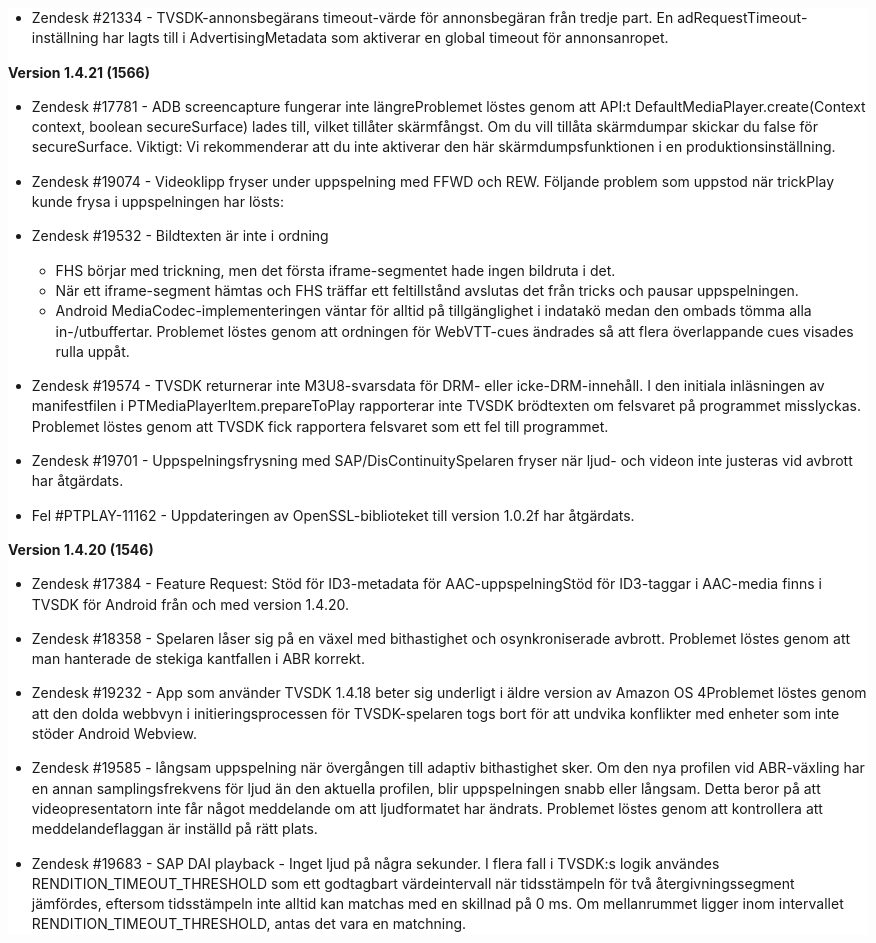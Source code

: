 * Zendesk #21334 - TVSDK-annonsbegärans timeout-värde för annonsbegäran från tredje part. En adRequestTimeout-inställning har lagts till i AdvertisingMetadata som aktiverar en global timeout för annonsanropet.

**Version 1.4.21 (1566)**

* Zendesk #17781 - ADB screencapture fungerar inte längreProblemet löstes genom att API:t DefaultMediaPlayer.create(Context context, boolean secureSurface) lades till, vilket tillåter skärmfångst.
Om du vill tillåta skärmdumpar skickar du false för secureSurface.
Viktigt: Vi rekommenderar att du inte aktiverar den här skärmdumpsfunktionen i en produktionsinställning.

* Zendesk #19074 - Videoklipp fryser under uppspelning med FFWD och REW. Följande problem som uppstod när trickPlay kunde frysa i uppspelningen har lösts:

* Zendesk #19532 - Bildtexten är inte i ordning
   * FHS börjar med trickning, men det första iframe-segmentet hade ingen bildruta i det.
   * När ett iframe-segment hämtas och FHS träffar ett feltillstånd avslutas det från tricks och pausar uppspelningen.
   * Android MediaCodec-implementeringen väntar för alltid på tillgänglighet i indatakö medan den ombads tömma alla in-/utbuffertar.
Problemet löstes genom att ordningen för WebVTT-cues ändrades så att flera överlappande cues visades rulla uppåt.

* Zendesk #19574 - TVSDK returnerar inte M3U8-svarsdata för DRM- eller icke-DRM-innehåll. I den initiala inläsningen av manifestfilen i PTMediaPlayerItem.prepareToPlay rapporterar inte TVSDK brödtexten om felsvaret på programmet misslyckas.
Problemet löstes genom att TVSDK fick rapportera felsvaret som ett fel till programmet.

* Zendesk #19701 - Uppspelningsfrysning med SAP/DisContinuitySpelaren fryser när ljud- och videon inte justeras vid avbrott har åtgärdats.

* Fel #PTPLAY-11162 - Uppdateringen av OpenSSL-biblioteket till version 1.0.2f har åtgärdats.

**Version 1.4.20 (1546)**

* Zendesk #17384 - Feature Request: Stöd för ID3-metadata för AAC-uppspelningStöd för ID3-taggar i AAC-media finns i TVSDK för Android från och med version 1.4.20.

* Zendesk #18358 - Spelaren låser sig på en växel med bithastighet och osynkroniserade avbrott. Problemet löstes genom att man hanterade de stekiga kantfallen i ABR korrekt.

* Zendesk #19232 - App som använder TVSDK 1.4.18 beter sig underligt i äldre version av Amazon OS 4Problemet löstes genom att den dolda webbvyn i initieringsprocessen för TVSDK-spelaren togs bort för att undvika konflikter med enheter som inte stöder Android Webview.

* Zendesk #19585 - långsam uppspelning när övergången till adaptiv bithastighet sker.
Om den nya profilen vid ABR-växling har en annan samplingsfrekvens för ljud än den aktuella profilen, blir uppspelningen snabb eller långsam. Detta beror på att videopresentatorn inte får något meddelande om att ljudformatet har ändrats.
Problemet löstes genom att kontrollera att meddelandeflaggan är inställd på rätt plats.

* Zendesk #19683 - SAP DAI playback - Inget ljud på några sekunder.
I flera fall i TVSDK:s logik användes RENDITION_TIMEOUT_THRESHOLD som ett godtagbart värdeintervall när tidsstämpeln för två återgivningssegment jämfördes, eftersom tidsstämpeln inte alltid kan matchas med en skillnad på 0 ms. Om mellanrummet ligger inom intervallet RENDITION_TIMEOUT_THRESHOLD, antas det vara en matchning.
